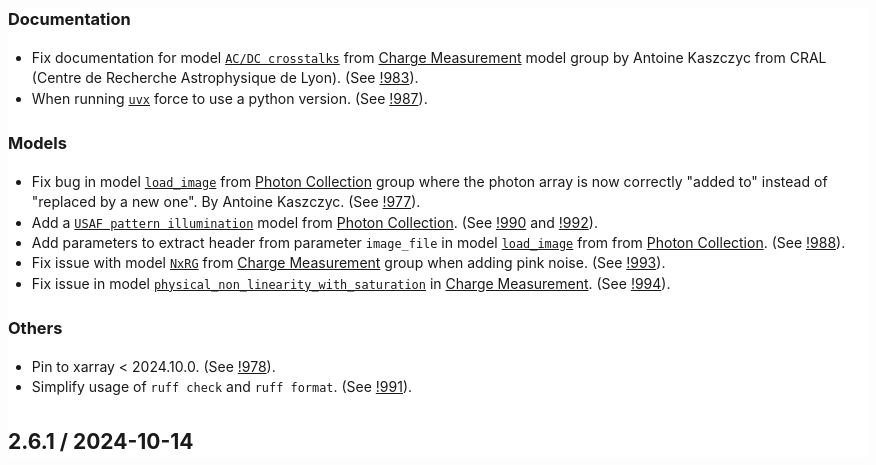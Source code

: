 ### Documentation
* Fix documentation for model [`AC/DC crosstalks`](https://esa.gitlab.io/pyxel/doc/stable/references/model_groups/charge_measurement_models.html#dc-crosstalk)
  from [Charge Measurement](https://esa.gitlab.io/pyxel/doc/stable/references/model_groups/charge_measurement_models.html#)
  model group by Antoine Kaszczyc from CRAL (Centre de Recherche Astrophysique de Lyon).
  (See [!983](https://gitlab.com/esa/pyxel/-/merge_requests/983)).
* When running [`uvx`](https://esa.gitlab.io/pyxel/doc/stable/tutorials/overview.html#recommended-quickstart-setup-using-uv)
  force to use a python version.
  (See [!987](https://gitlab.com/esa/pyxel/-/merge_requests/987)).

### Models
* Fix bug in model [`load_image`](https://esa.gitlab.io/pyxel/doc/stable/references/model_groups/photon_collection_models.html#load-image)
  from [Photon Collection](https://esa.gitlab.io/pyxel/doc/stable/references/model_groups/photon_collection_models.html#) 
  group where the photon array is now correctly "added to"
  instead of "replaced by a new one". By Antoine Kaszczyc.
  (See [!977](https://gitlab.com/esa/pyxel/-/merge_requests/977)).
* Add a [`USAF pattern illumination`](https://esa.gitlab.io/pyxel/doc/stable/references/model_groups/photon_collection_models.html#usaf-illumination)
  model from [Photon Collection](https://esa.gitlab.io/pyxel/doc/stable/references/model_groups/photon_collection_models.html#).
  (See [!990](https://gitlab.com/esa/pyxel/-/merge_requests/990) and 
  [!992](https://gitlab.com/esa/pyxel/-/merge_requests/992)).
* Add parameters to extract header from parameter `image_file` in model
  [`load_image`](https://esa.gitlab.io/pyxel/doc/stable/references/model_groups/photon_collection_models.html#load-image) from
  from [Photon Collection](https://esa.gitlab.io/pyxel/doc/stable/references/model_groups/photon_collection_models.html#).
  (See [!988](https://gitlab.com/esa/pyxel/-/merge_requests/988)).
* Fix issue with model [`NxRG`](https://esa.gitlab.io/pyxel/doc/latest/references/model_groups/charge_measurement_models.html#hxrg-noise-generator) 
  from [Charge Measurement](https://esa.gitlab.io/pyxel/doc/latest/references/model_groups/charge_measurement_models.html#) group when adding pink noise.
  (See [!993](https://gitlab.com/esa/pyxel/-/merge_requests/993)).
* Fix issue in model [`physical_non_linearity_with_saturation`](https://esa.gitlab.io/pyxel/doc/latest/references/model_groups/charge_measurement_models.html#physical-non-linearity-with-saturation)
  in [Charge Measurement](https://esa.gitlab.io/pyxel/doc/latest/references/model_groups/charge_measurement_models.html#).
  (See [!994](https://gitlab.com/esa/pyxel/-/merge_requests/994)).

### Others
* Pin to xarray < 2024.10.0.
  (See [!978](https://gitlab.com/esa/pyxel/-/merge_requests/978)).
* Simplify usage of `ruff check` and `ruff format`.
  (See [!991](https://gitlab.com/esa/pyxel/-/merge_requests/991)).


## 2.6.1 / 2024-10-14
